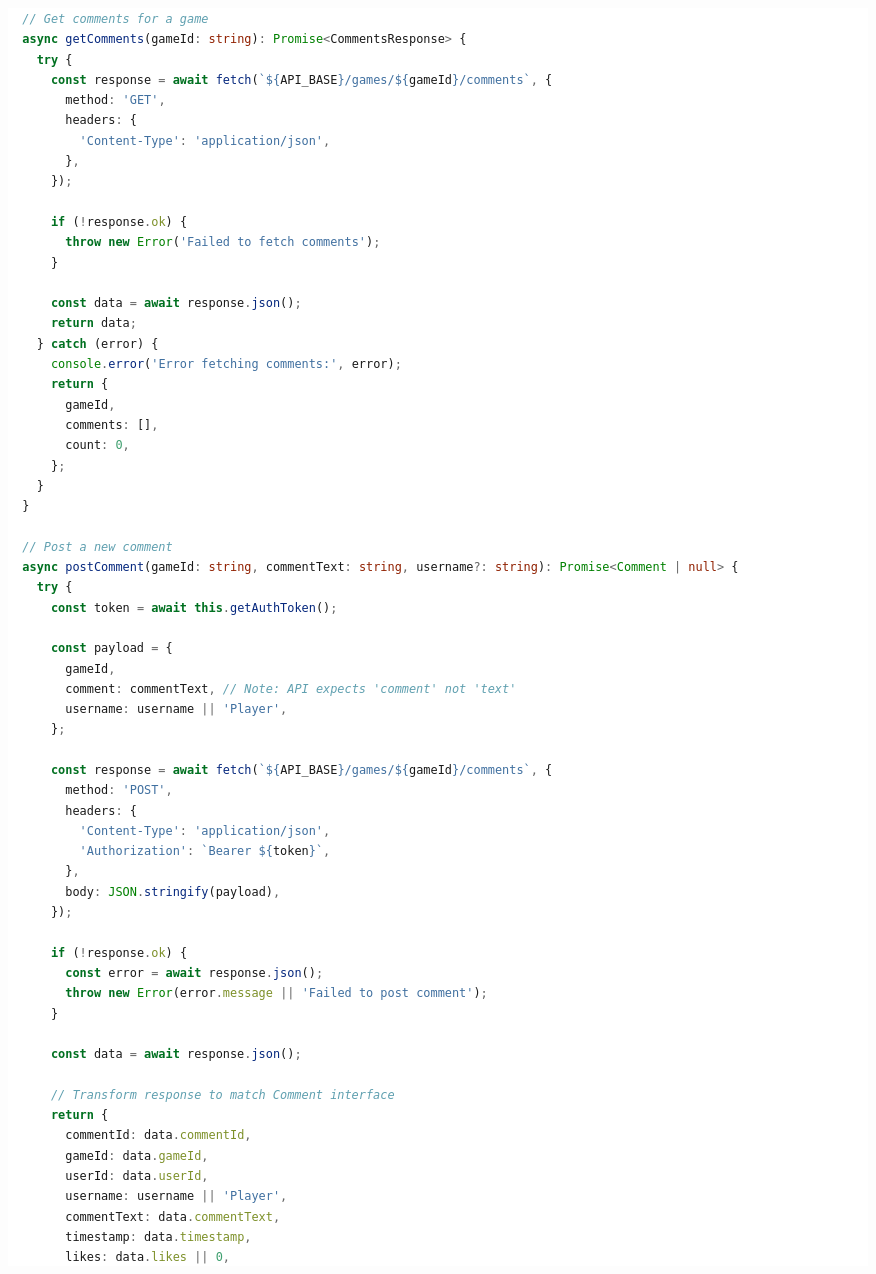 ```typescript
  // Get comments for a game
  async getComments(gameId: string): Promise<CommentsResponse> {
    try {
      const response = await fetch(`${API_BASE}/games/${gameId}/comments`, {
        method: 'GET',
        headers: {
          'Content-Type': 'application/json',
        },
      });

      if (!response.ok) {
        throw new Error('Failed to fetch comments');
      }

      const data = await response.json();
      return data;
    } catch (error) {
      console.error('Error fetching comments:', error);
      return {
        gameId,
        comments: [],
        count: 0,
      };
    }
  }

  // Post a new comment
  async postComment(gameId: string, commentText: string, username?: string): Promise<Comment | null> {
    try {
      const token = await this.getAuthToken();
      
      const payload = {
        gameId,
        comment: commentText, // Note: API expects 'comment' not 'text'
        username: username || 'Player',
      };

      const response = await fetch(`${API_BASE}/games/${gameId}/comments`, {
        method: 'POST',
        headers: {
          'Content-Type': 'application/json',
          'Authorization': `Bearer ${token}`,
        },
        body: JSON.stringify(payload),
      });

      if (!response.ok) {
        const error = await response.json();
        throw new Error(error.message || 'Failed to post comment');
      }

      const data = await response.json();
      
      // Transform response to match Comment interface
      return {
        commentId: data.commentId,
        gameId: data.gameId,
        userId: data.userId,
        username: username || 'Player',
        commentText: data.commentText,
        timestamp: data.timestamp,
        likes: data.likes || 0,
```